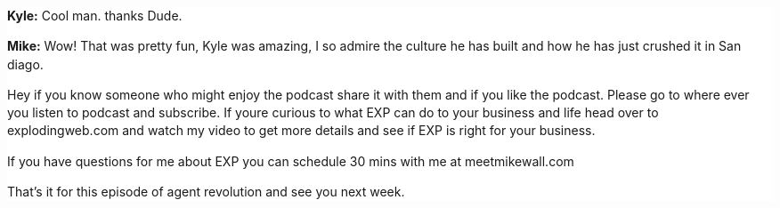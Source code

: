 **Kyle:** Cool man. thanks Dude.

**Mike:** Wow! That was pretty fun, Kyle was amazing, I so admire the culture he has built and how he has just crushed it in San diago.

Hey if you know someone who might enjoy the podcast share it with them and if you like the podcast. Please go to where ever you listen to podcast and subscribe. If youre curious to what EXP can do to your business and life head over to explodingweb.com and watch my video to get more details and see if EXP is right for your business.

If you have questions for me about EXP you can schedule 30 mins with me at meetmikewall.com

That’s it for this episode of agent revolution and see you next week.